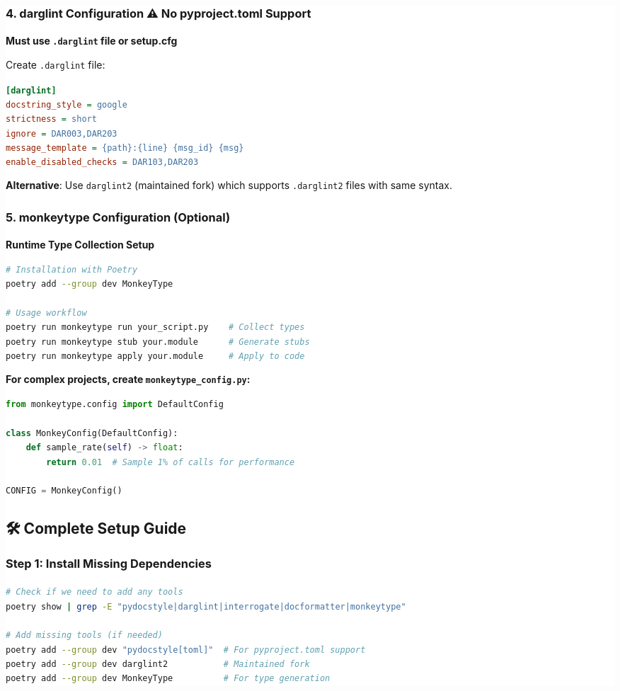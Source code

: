### 4. darglint Configuration ⚠️ **No pyproject.toml Support**

**Must use `.darglint` file or setup.cfg**

Create `.darglint` file:

```ini
[darglint]
docstring_style = google
strictness = short
ignore = DAR003,DAR203
message_template = {path}:{line} {msg_id} {msg}
enable_disabled_checks = DAR103,DAR203
```

**Alternative**: Use `darglint2` (maintained fork) which supports `.darglint2` files with same syntax.

### 5. monkeytype Configuration (Optional)

**Runtime Type Collection Setup**

```bash
# Installation with Poetry
poetry add --group dev MonkeyType

# Usage workflow
poetry run monkeytype run your_script.py    # Collect types
poetry run monkeytype stub your.module      # Generate stubs
poetry run monkeytype apply your.module     # Apply to code
```

**For complex projects, create `monkeytype_config.py`:**

```python
from monkeytype.config import DefaultConfig

class MonkeyConfig(DefaultConfig):
    def sample_rate(self) -> float:
        return 0.01  # Sample 1% of calls for performance

CONFIG = MonkeyConfig()
```

## 🛠️ Complete Setup Guide

### Step 1: Install Missing Dependencies

```bash
# Check if we need to add any tools
poetry show | grep -E "pydocstyle|darglint|interrogate|docformatter|monkeytype"

# Add missing tools (if needed)
poetry add --group dev "pydocstyle[toml]"  # For pyproject.toml support
poetry add --group dev darglint2           # Maintained fork
poetry add --group dev MonkeyType          # For type generation
```

